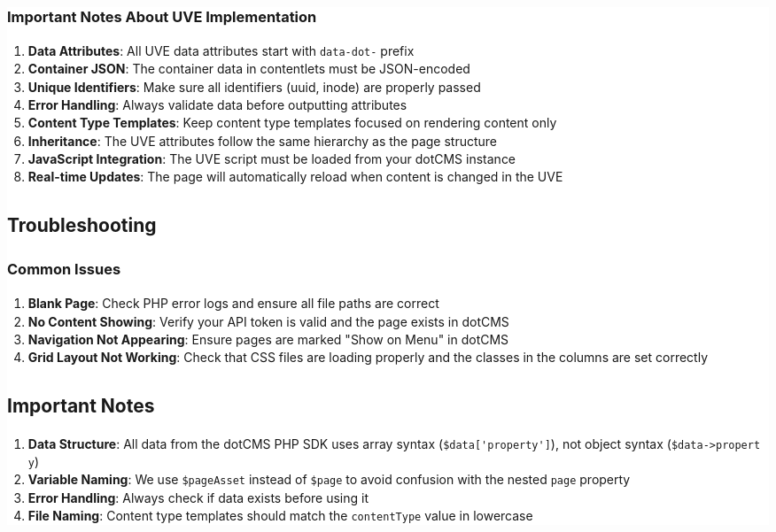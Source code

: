 ### Important Notes About UVE Implementation

1. **Data Attributes**: All UVE data attributes start with `data-dot-` prefix
2. **Container JSON**: The container data in contentlets must be JSON-encoded
3. **Unique Identifiers**: Make sure all identifiers (uuid, inode) are properly passed
4. **Error Handling**: Always validate data before outputting attributes
5. **Content Type Templates**: Keep content type templates focused on rendering content only
6. **Inheritance**: The UVE attributes follow the same hierarchy as the page structure
7. **JavaScript Integration**: The UVE script must be loaded from your dotCMS instance
8. **Real-time Updates**: The page will automatically reload when content is changed in the UVE

## Troubleshooting

### Common Issues

1. **Blank Page**: Check PHP error logs and ensure all file paths are correct
2. **No Content Showing**: Verify your API token is valid and the page exists in dotCMS
3. **Navigation Not Appearing**: Ensure pages are marked "Show on Menu" in dotCMS
4. **Grid Layout Not Working**: Check that CSS files are loading properly and the classes in the columns are set correctly

## Important Notes

1. **Data Structure**: All data from the dotCMS PHP SDK uses array syntax (`$data['property']`), not object syntax (`$data->property`)
2. **Variable Naming**: We use `$pageAsset` instead of `$page` to avoid confusion with the nested `page` property
3. **Error Handling**: Always check if data exists before using it
4. **File Naming**: Content type templates should match the `contentType` value in lowercase